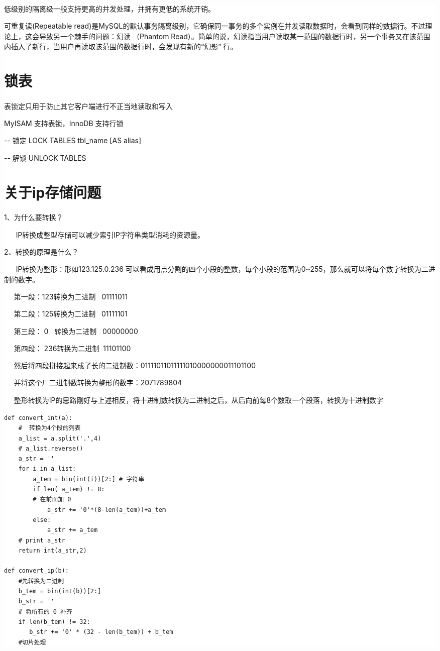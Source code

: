 低级别的隔离级一般支持更高的并发处理，并拥有更低的系统开销。

可重复读(Repeatable read)是MySQL的默认事务隔离级别，它确保同一事务的多个实例在并发读取数据时，会看到同样的数据行。不过理论上，这会导致另一个棘手的问题：幻读 （Phantom Read）。简单的说，幻读指当用户读取某一范围的数据行时，另一个事务又在该范围内插入了新行，当用户再读取该范围的数据行时，会发现有新的“幻影” 行。




# 锁表

表锁定只用于防止其它客户端进行不正当地读取和写入

MyISAM 支持表锁，InnoDB 支持行锁

-- 锁定
    LOCK TABLES tbl_name [AS alias]

-- 解锁
    UNLOCK TABLES





# 关于ip存储问题

1、为什么要转换？

      IP转换成整型存储可以减少索引IP字符串类型消耗的资源量。

2、转换的原理是什么？

      IP转换为整形：形如123.125.0.236 可以看成用点分割的四个小段的整数，每个小段的范围为0~255，那么就可以将每个数字转换为二进制的数字。

     第一段：123转换为二进制   01111011

     第二段：125转换为二进制   01111101

     第三段： 0   转换为二进制   00000000

     第四段： 236转换为二进制  11101100

     然后将四段拼接起来成了长的二进制数：01111011011111010000000011101100

     并将这个厂二进制数转换为整形的数字：2071789804

     整形转换为IP的思路刚好与上述相反，将十进制数转换为二进制之后，从后向前每8个数取一个段落，转换为十进制数字

```
def convert_int(a):
    #  转换为4个段的列表
    a_list = a.split('.',4)
    # a_list.reverse()
    a_str = ''
    for i in a_list:
        a_tem = bin(int(i))[2:] # 字符串
        if len( a_tem) != 8:
        # 在前面加 0
            a_str += '0'*(8-len(a_tem))+a_tem
        else:
            a_str += a_tem
    # print a_str
    return int(a_str,2)

def convert_ip(b):
    #先转换为二进制
    b_tem = bin(int(b))[2:]
    b_str = ''
    # 将所有的 0 补齐
    if len(b_tem) != 32:
       b_str += '0' * (32 - len(b_tem)) + b_tem
    #切片处理
```